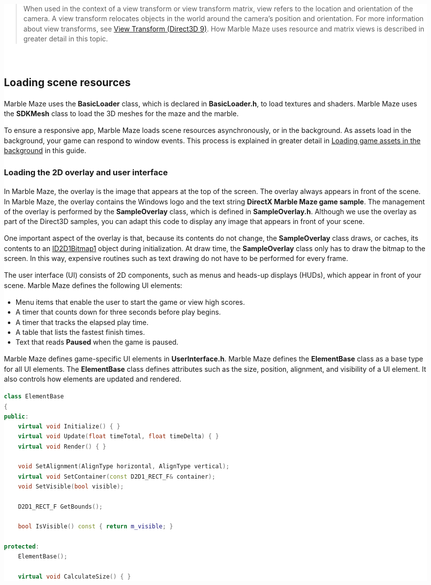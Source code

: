 > When used in the context of a view transform or view transform matrix, view refers to the location and orientation of the camera. A view transform relocates objects in the world around the camera’s position and orientation. For more information about view transforms, see [View Transform (Direct3D 9)](/windows/desktop/direct3d9/view-transform). How Marble Maze uses resource and matrix views is described in greater detail in this topic.

 

## Loading scene resources


Marble Maze uses the **BasicLoader** class, which is declared in **BasicLoader.h**, to load textures and shaders. Marble Maze uses the **SDKMesh** class to load the 3D meshes for the maze and the marble.

To ensure a responsive app, Marble Maze loads scene resources asynchronously, or in the background. As assets load in the background, your game can respond to window events. This process is explained in greater detail in [Loading game assets in the background](marble-maze-application-structure.md#loading-game-assets-in-the-background) in this guide.

###  Loading the 2D overlay and user interface

In Marble Maze, the overlay is the image that appears at the top of the screen. The overlay always appears in front of the scene. In Marble Maze, the overlay contains the Windows logo and the text string **DirectX Marble Maze game sample**. The management of the overlay is performed by the **SampleOverlay** class, which is defined in **SampleOverlay.h**. Although we use the overlay as part of the Direct3D samples, you can adapt this code to display any image that appears in front of your scene.

One important aspect of the overlay is that, because its contents do not change, the **SampleOverlay** class draws, or caches, its contents to an [ID2D1Bitmap1](/windows/desktop/api/d2d1_1/nn-d2d1_1-id2d1bitmap1) object during initialization. At draw time, the **SampleOverlay** class only has to draw the bitmap to the screen. In this way, expensive routines such as text drawing do not have to be performed for every frame.

The user interface (UI) consists of 2D components, such as menus and heads-up displays (HUDs), which appear in front of your scene. Marble Maze defines the following UI elements:

-   Menu items that enable the user to start the game or view high scores.
-   A timer that counts down for three seconds before play begins.
-   A timer that tracks the elapsed play time.
-   A table that lists the fastest finish times.
-   Text that reads **Paused** when the game is paused.

Marble Maze defines game-specific UI elements in **UserInterface.h**. Marble Maze defines the **ElementBase** class as a base type for all UI elements. The **ElementBase** class defines attributes such as the size, position, alignment, and visibility of a UI element. It also controls how elements are updated and rendered.

```cpp
class ElementBase
{
public:
    virtual void Initialize() { }
    virtual void Update(float timeTotal, float timeDelta) { }
    virtual void Render() { }

    void SetAlignment(AlignType horizontal, AlignType vertical);
    virtual void SetContainer(const D2D1_RECT_F& container);
    void SetVisible(bool visible);

    D2D1_RECT_F GetBounds();

    bool IsVisible() const { return m_visible; }

protected:
    ElementBase();

    virtual void CalculateSize() { }
```